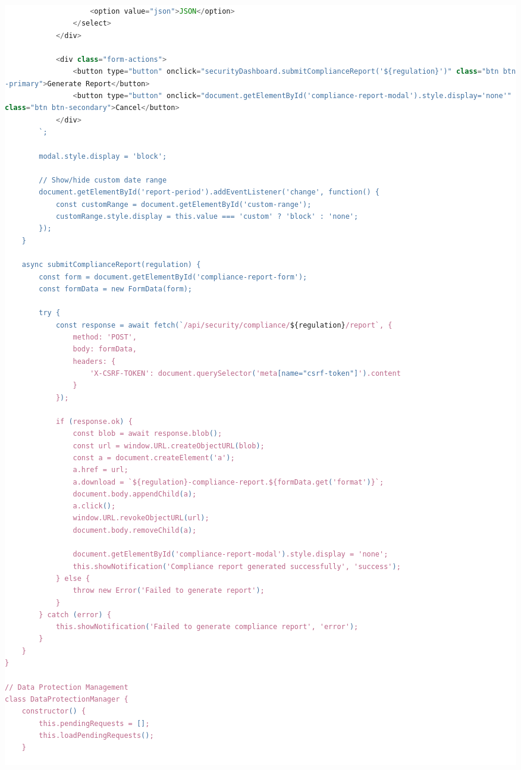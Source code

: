 ```javascript
                    <option value="json">JSON</option>
                </select>
            </div>
            
            <div class="form-actions">
                <button type="button" onclick="securityDashboard.submitComplianceReport('${regulation}')" class="btn btn-primary">Generate Report</button>
                <button type="button" onclick="document.getElementById('compliance-report-modal').style.display='none'" class="btn btn-secondary">Cancel</button>
            </div>
        `;
        
        modal.style.display = 'block';
        
        // Show/hide custom date range
        document.getElementById('report-period').addEventListener('change', function() {
            const customRange = document.getElementById('custom-range');
            customRange.style.display = this.value === 'custom' ? 'block' : 'none';
        });
    }
    
    async submitComplianceReport(regulation) {
        const form = document.getElementById('compliance-report-form');
        const formData = new FormData(form);
        
        try {
            const response = await fetch(`/api/security/compliance/${regulation}/report`, {
                method: 'POST',
                body: formData,
                headers: {
                    'X-CSRF-TOKEN': document.querySelector('meta[name="csrf-token"]').content
                }
            });
            
            if (response.ok) {
                const blob = await response.blob();
                const url = window.URL.createObjectURL(blob);
                const a = document.createElement('a');
                a.href = url;
                a.download = `${regulation}-compliance-report.${formData.get('format')}`;
                document.body.appendChild(a);
                a.click();
                window.URL.revokeObjectURL(url);
                document.body.removeChild(a);
                
                document.getElementById('compliance-report-modal').style.display = 'none';
                this.showNotification('Compliance report generated successfully', 'success');
            } else {
                throw new Error('Failed to generate report');
            }
        } catch (error) {
            this.showNotification('Failed to generate compliance report', 'error');
        }
    }
}

// Data Protection Management
class DataProtectionManager {
    constructor() {
        this.pendingRequests = [];
        this.loadPendingRequests();
    }
    
```